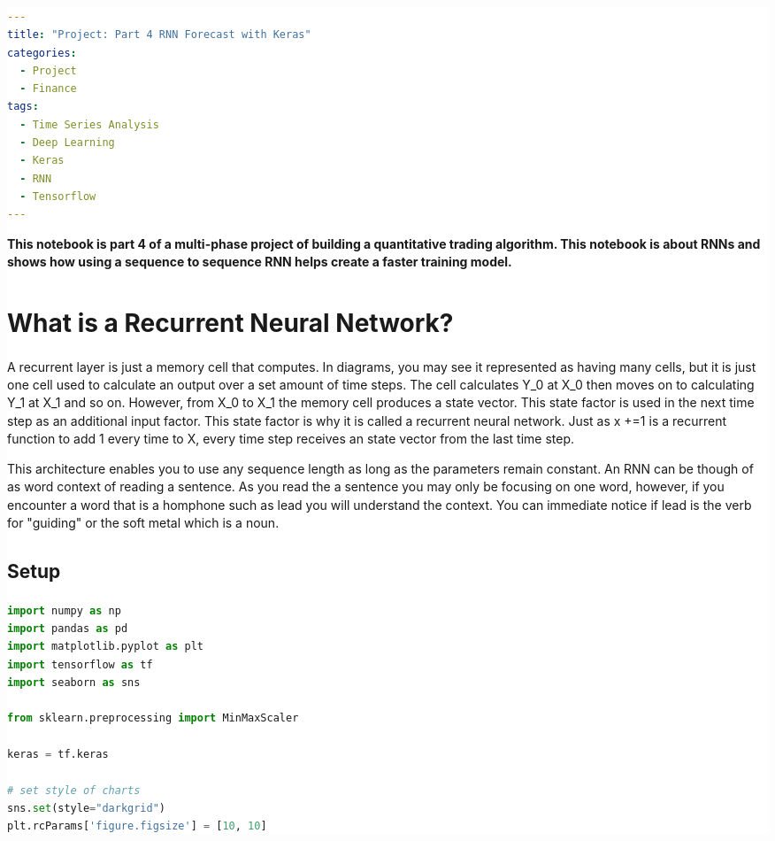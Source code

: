 ```yaml
---
title: "Project: Part 4 RNN Forecast with Keras"
categories:
  - Project
  - Finance
tags:
  - Time Series Analysis
  - Deep Learning
  - Keras
  - RNN
  - Tensorflow
---
```

**This notebook is part 4 of a multi-phase project of building a quantitative trading algorithm. This notebook is about RNNs and shows how using a sequence to sequence RNN helps create a faster training model.**

# What is a Recurrent Neural Network?

A recurrent layer is just a memory cell that computes. In diagrams, you may see it represented as having many cells, but it is just one cell used to calculate an output over a set amount of time steps. The cell calculates Y_0 at X_0 then moves on to calculating Y_1 at X_1 and so on. However, from X_0 to X_1 the memory cell produces a state vector. This state factor is used in the next time step as an additional input factor. This state factor is why it is called a recurrent neural network. Just as x +=1 is a recurrent function to add 1 every time to X, every time step receives an state vector from the last time step.

This architecture enables you to use any sequence length as long as the parameters remain constant. An RNN can be though of as word context of reading a sentence. As you read the a sentence you may only be focusing on one word, however, if you encounter a word that is a homphone such as lead you will understand the context. You can immediate notice if lead is the verb for "guiding" or the soft metal which is a noun.

## Setup


```python
import numpy as np
import pandas as pd
import matplotlib.pyplot as plt
import tensorflow as tf
import seaborn as sns

from sklearn.preprocessing import MinMaxScaler

keras = tf.keras

# set style of charts
sns.set(style="darkgrid")
plt.rcParams['figure.figsize'] = [10, 10]
```
